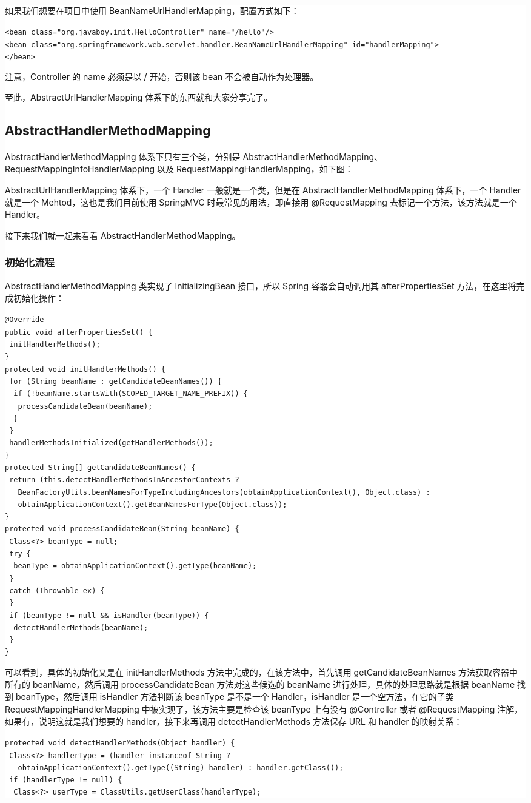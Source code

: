 如果我们想要在项目中使用 BeanNameUrlHandlerMapping，配置方式如下：
```
<bean class="org.javaboy.init.HelloController" name="/hello"/>
<bean class="org.springframework.web.servlet.handler.BeanNameUrlHandlerMapping" id="handlerMapping">
</bean>
```
注意，Controller 的 name 必须是以 / 开始，否则该 bean 不会被自动作为处理器。

至此，AbstractUrlHandlerMapping 体系下的东西就和大家分享完了。

## AbstractHandlerMethodMapping
AbstractHandlerMethodMapping 体系下只有三个类，分别是 AbstractHandlerMethodMapping、RequestMappingInfoHandlerMapping 以及 RequestMappingHandlerMapping，如下图：

AbstractUrlHandlerMapping 体系下，一个 Handler 一般就是一个类，但是在 AbstractHandlerMethodMapping 体系下，一个 Handler 就是一个 Mehtod，这也是我们目前使用 SpringMVC 时最常见的用法，即直接用 @RequestMapping 去标记一个方法，该方法就是一个 Handler。

接下来我们就一起来看看 AbstractHandlerMethodMapping。

### 初始化流程
AbstractHandlerMethodMapping 类实现了 InitializingBean 接口，所以 Spring 容器会自动调用其 afterPropertiesSet 方法，在这里将完成初始化操作：

```
@Override
public void afterPropertiesSet() {
 initHandlerMethods();
}
protected void initHandlerMethods() {
 for (String beanName : getCandidateBeanNames()) {
  if (!beanName.startsWith(SCOPED_TARGET_NAME_PREFIX)) {
   processCandidateBean(beanName);
  }
 }
 handlerMethodsInitialized(getHandlerMethods());
}
protected String[] getCandidateBeanNames() {
 return (this.detectHandlerMethodsInAncestorContexts ?
   BeanFactoryUtils.beanNamesForTypeIncludingAncestors(obtainApplicationContext(), Object.class) :
   obtainApplicationContext().getBeanNamesForType(Object.class));
}
protected void processCandidateBean(String beanName) {
 Class<?> beanType = null;
 try {
  beanType = obtainApplicationContext().getType(beanName);
 }
 catch (Throwable ex) {
 }
 if (beanType != null && isHandler(beanType)) {
  detectHandlerMethods(beanName);
 }
}
```
可以看到，具体的初始化又是在 initHandlerMethods 方法中完成的，在该方法中，首先调用 getCandidateBeanNames 方法获取容器中所有的 beanName，然后调用 processCandidateBean 方法对这些候选的 beanName 进行处理，具体的处理思路就是根据 beanName 找到 beanType，然后调用 isHandler 方法判断该 beanType 是不是一个 Handler，isHandler 是一个空方法，在它的子类 RequestMappingHandlerMapping 中被实现了，该方法主要是检查该 beanType 上有没有 @Controller 或者 @RequestMapping 注解，如果有，说明这就是我们想要的 handler，接下来再调用 detectHandlerMethods 方法保存 URL 和 handler 的映射关系：
```
protected void detectHandlerMethods(Object handler) {
 Class<?> handlerType = (handler instanceof String ?
   obtainApplicationContext().getType((String) handler) : handler.getClass());
 if (handlerType != null) {
  Class<?> userType = ClassUtils.getUserClass(handlerType);
```
